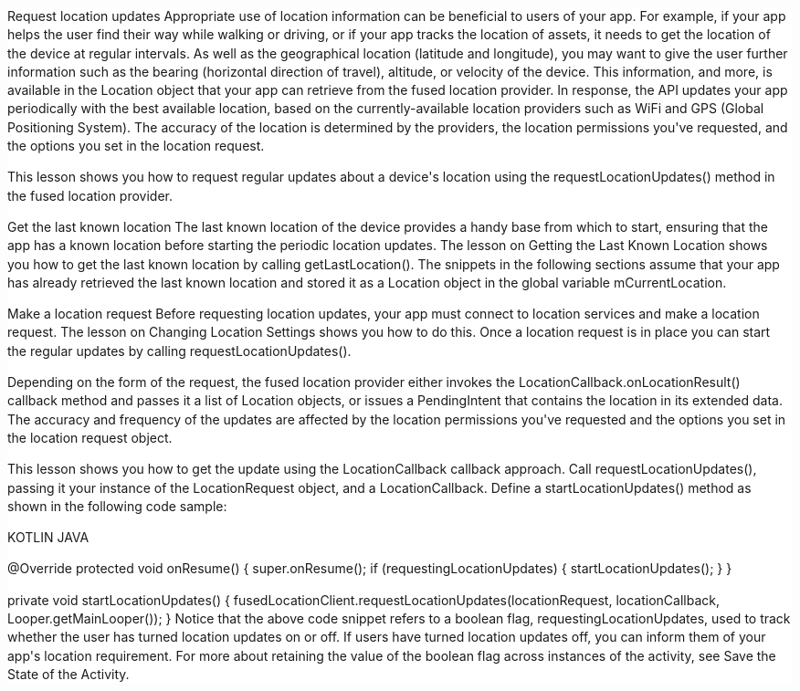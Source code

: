 Request location updates
Appropriate use of location information can be beneficial to users of your app. For example, if your app helps the user find their way while walking or driving, or if your app tracks the location of assets, it needs to get the location of the device at regular intervals. As well as the geographical location (latitude and longitude), you may want to give the user further information such as the bearing (horizontal direction of travel), altitude, or velocity of the device. This information, and more, is available in the Location object that your app can retrieve from the fused location provider. In response, the API updates your app periodically with the best available location, based on the currently-available location providers such as WiFi and GPS (Global Positioning System). The accuracy of the location is determined by the providers, the location permissions you've requested, and the options you set in the location request.

This lesson shows you how to request regular updates about a device's location using the requestLocationUpdates() method in the fused location provider.

Get the last known location
The last known location of the device provides a handy base from which to start, ensuring that the app has a known location before starting the periodic location updates. The lesson on Getting the Last Known Location shows you how to get the last known location by calling getLastLocation(). The snippets in the following sections assume that your app has already retrieved the last known location and stored it as a Location object in the global variable mCurrentLocation.

Make a location request
Before requesting location updates, your app must connect to location services and make a location request. The lesson on Changing Location Settings shows you how to do this. Once a location request is in place you can start the regular updates by calling requestLocationUpdates().

Depending on the form of the request, the fused location provider either invokes the LocationCallback.onLocationResult() callback method and passes it a list of Location objects, or issues a PendingIntent that contains the location in its extended data. The accuracy and frequency of the updates are affected by the location permissions you've requested and the options you set in the location request object.

This lesson shows you how to get the update using the LocationCallback callback approach. Call requestLocationUpdates(), passing it your instance of the LocationRequest object, and a LocationCallback. Define a startLocationUpdates() method as shown in the following code sample:

KOTLIN
JAVA

@Override
protected void onResume() {
    super.onResume();
    if (requestingLocationUpdates) {
        startLocationUpdates();
    }
}

private void startLocationUpdates() {
    fusedLocationClient.requestLocationUpdates(locationRequest,
            locationCallback,
            Looper.getMainLooper());
}
Notice that the above code snippet refers to a boolean flag, requestingLocationUpdates, used to track whether the user has turned location updates on or off. If users have turned location updates off, you can inform them of your app's location requirement. For more about retaining the value of the boolean flag across instances of the activity, see Save the State of the Activity.
